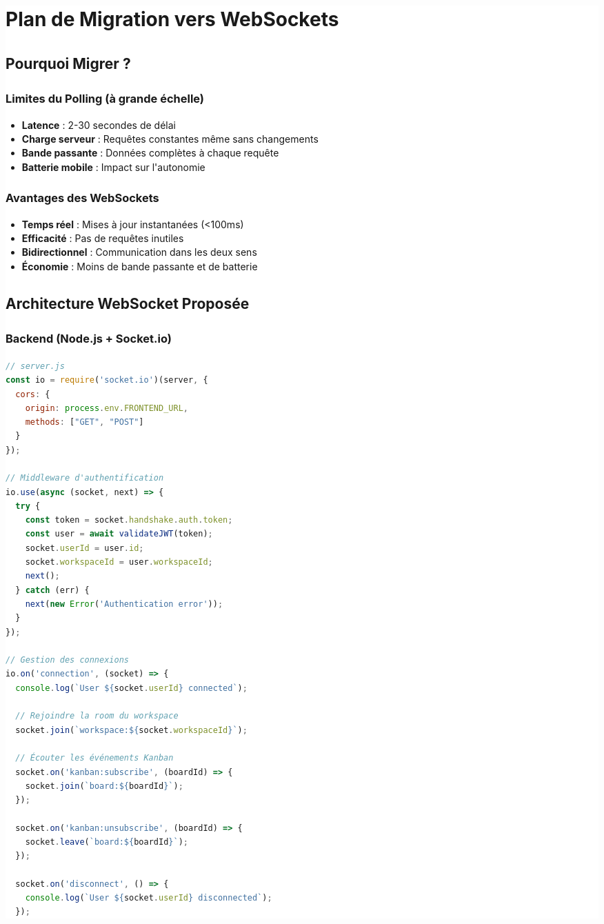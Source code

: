 # Plan de Migration vers WebSockets

## Pourquoi Migrer ?

### Limites du Polling (à grande échelle)
- **Latence** : 2-30 secondes de délai
- **Charge serveur** : Requêtes constantes même sans changements
- **Bande passante** : Données complètes à chaque requête
- **Batterie mobile** : Impact sur l'autonomie

### Avantages des WebSockets
- **Temps réel** : Mises à jour instantanées (<100ms)
- **Efficacité** : Pas de requêtes inutiles
- **Bidirectionnel** : Communication dans les deux sens
- **Économie** : Moins de bande passante et de batterie

## Architecture WebSocket Proposée

### Backend (Node.js + Socket.io)

```javascript
// server.js
const io = require('socket.io')(server, {
  cors: {
    origin: process.env.FRONTEND_URL,
    methods: ["GET", "POST"]
  }
});

// Middleware d'authentification
io.use(async (socket, next) => {
  try {
    const token = socket.handshake.auth.token;
    const user = await validateJWT(token);
    socket.userId = user.id;
    socket.workspaceId = user.workspaceId;
    next();
  } catch (err) {
    next(new Error('Authentication error'));
  }
});

// Gestion des connexions
io.on('connection', (socket) => {
  console.log(`User ${socket.userId} connected`);
  
  // Rejoindre la room du workspace
  socket.join(`workspace:${socket.workspaceId}`);
  
  // Écouter les événements Kanban
  socket.on('kanban:subscribe', (boardId) => {
    socket.join(`board:${boardId}`);
  });
  
  socket.on('kanban:unsubscribe', (boardId) => {
    socket.leave(`board:${boardId}`);
  });
  
  socket.on('disconnect', () => {
    console.log(`User ${socket.userId} disconnected`);
  });
```